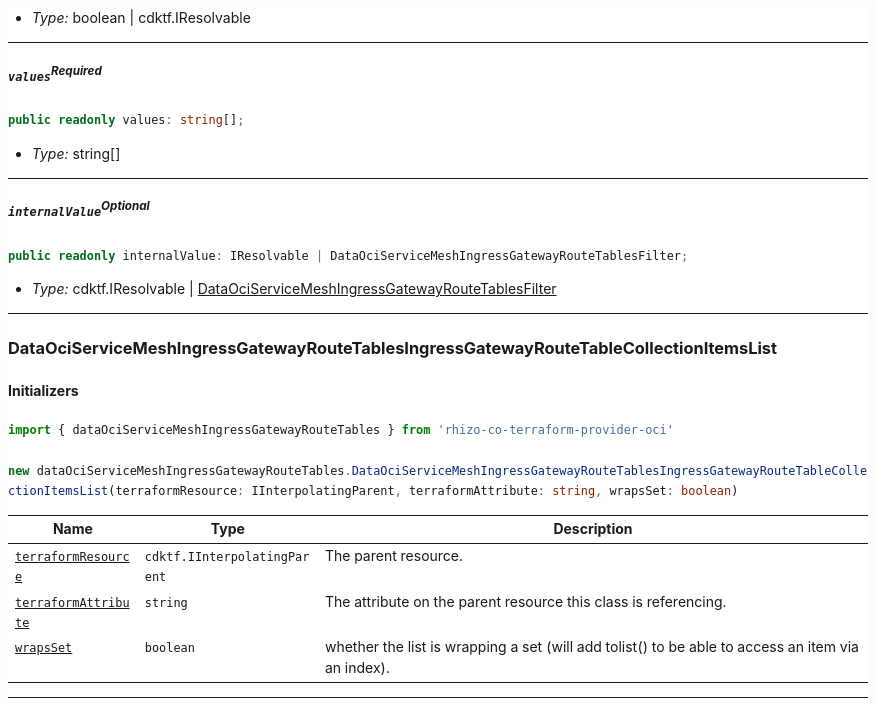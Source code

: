- *Type:* boolean | cdktf.IResolvable

---

##### `values`<sup>Required</sup> <a name="values" id="rhizo-co-terraform-provider-oci.dataOciServiceMeshIngressGatewayRouteTables.DataOciServiceMeshIngressGatewayRouteTablesFilterOutputReference.property.values"></a>

```typescript
public readonly values: string[];
```

- *Type:* string[]

---

##### `internalValue`<sup>Optional</sup> <a name="internalValue" id="rhizo-co-terraform-provider-oci.dataOciServiceMeshIngressGatewayRouteTables.DataOciServiceMeshIngressGatewayRouteTablesFilterOutputReference.property.internalValue"></a>

```typescript
public readonly internalValue: IResolvable | DataOciServiceMeshIngressGatewayRouteTablesFilter;
```

- *Type:* cdktf.IResolvable | <a href="#rhizo-co-terraform-provider-oci.dataOciServiceMeshIngressGatewayRouteTables.DataOciServiceMeshIngressGatewayRouteTablesFilter">DataOciServiceMeshIngressGatewayRouteTablesFilter</a>

---


### DataOciServiceMeshIngressGatewayRouteTablesIngressGatewayRouteTableCollectionItemsList <a name="DataOciServiceMeshIngressGatewayRouteTablesIngressGatewayRouteTableCollectionItemsList" id="rhizo-co-terraform-provider-oci.dataOciServiceMeshIngressGatewayRouteTables.DataOciServiceMeshIngressGatewayRouteTablesIngressGatewayRouteTableCollectionItemsList"></a>

#### Initializers <a name="Initializers" id="rhizo-co-terraform-provider-oci.dataOciServiceMeshIngressGatewayRouteTables.DataOciServiceMeshIngressGatewayRouteTablesIngressGatewayRouteTableCollectionItemsList.Initializer"></a>

```typescript
import { dataOciServiceMeshIngressGatewayRouteTables } from 'rhizo-co-terraform-provider-oci'

new dataOciServiceMeshIngressGatewayRouteTables.DataOciServiceMeshIngressGatewayRouteTablesIngressGatewayRouteTableCollectionItemsList(terraformResource: IInterpolatingParent, terraformAttribute: string, wrapsSet: boolean)
```

| **Name** | **Type** | **Description** |
| --- | --- | --- |
| <code><a href="#rhizo-co-terraform-provider-oci.dataOciServiceMeshIngressGatewayRouteTables.DataOciServiceMeshIngressGatewayRouteTablesIngressGatewayRouteTableCollectionItemsList.Initializer.parameter.terraformResource">terraformResource</a></code> | <code>cdktf.IInterpolatingParent</code> | The parent resource. |
| <code><a href="#rhizo-co-terraform-provider-oci.dataOciServiceMeshIngressGatewayRouteTables.DataOciServiceMeshIngressGatewayRouteTablesIngressGatewayRouteTableCollectionItemsList.Initializer.parameter.terraformAttribute">terraformAttribute</a></code> | <code>string</code> | The attribute on the parent resource this class is referencing. |
| <code><a href="#rhizo-co-terraform-provider-oci.dataOciServiceMeshIngressGatewayRouteTables.DataOciServiceMeshIngressGatewayRouteTablesIngressGatewayRouteTableCollectionItemsList.Initializer.parameter.wrapsSet">wrapsSet</a></code> | <code>boolean</code> | whether the list is wrapping a set (will add tolist() to be able to access an item via an index). |

---